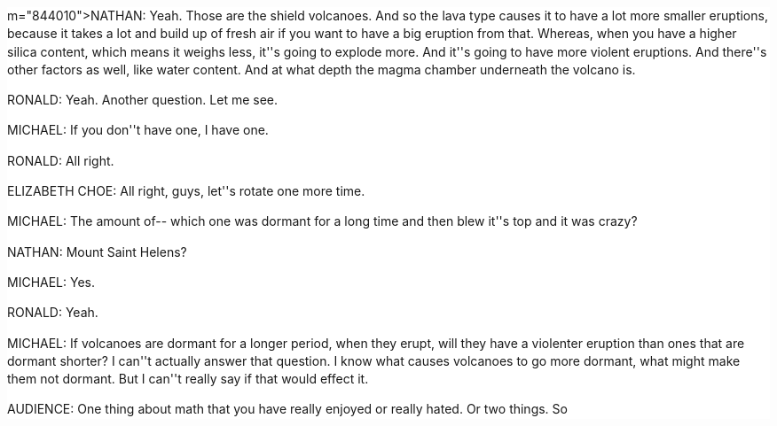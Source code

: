   m="844010">NATHAN: Yeah.</span> <span m="844745">Those</span> <span m="845200">are
  the</span> <span m="845655">shield</span> <span m="846110">volcanoes.</span> <span
  m="846565">And</span> <span m="847020">so</span> <span m="847490">the lava</span>
  <span m="847870">type</span> <span m="848110">causes</span> <span m="848375">it</span>
  <span m="848640">to</span> <span m="848730">have</span> <span m="848890">a</span>
  <span m="848920">lot</span> <span m="849140">more</span> <span m="849330">smaller</span>
  <span m="849840">eruptions,</span> <span m="850310">because</span> <span m="850540">it</span>
  <span m="850660">takes</span> <span m="850910">a</span> <span m="850960">lot</span>
  <span m="851150">and</span> <span m="852260">build</span> <span m="852470">up</span>
  <span m="852570">of</span> <span m="852730">fresh</span> <span m="853010">air if</span>
  <span m="853120">you</span> <span m="853220">want</span> <span m="853340">to</span>
  <span m="853380">have</span> <span m="853700">a big eruption</span> <span m="853870">from</span>
  <span m="854276">that.</span> <span m="855900">Whereas,</span> <span m="855970">when
  you have</span> <span m="856570">a</span> <span m="856920">higher</span> <span m="856990">silica</span>
  <span m="857270">content,</span> <span m="857680">which</span> <span m="857960">means</span>
  <span m="858240">it</span> <span m="858430">weighs</span> <span m="858930">less,</span>
  <span m="859250">it''s</span> <span m="859570">going</span> <span m="859780">to</span>
  <span m="859910">explode</span> <span m="860470">more.</span> <span m="861182">And</span>
  <span m="862146">it''s</span> <span m="862628">going</span> <span m="863110">to</span>
  <span m="863592">have</span> <span m="864074">more violent eruptions.</span> <span
  m="866490">And</span> <span m="867080">there''s</span> <span m="867250">other</span>
  <span m="867420">factors</span> <span m="867766">as</span> <span m="868112">well,</span>
  <span m="868460">like</span> <span m="868730">water</span> <span m="868970">content.</span>
  <span m="871800">And</span> <span m="872340">at</span> <span m="872360">what</span>
  <span m="872760">depth</span> <span m="873140">the</span> <span m="873690">magma</span>
  <span m="874190">chamber</span> <span m="874260">underneath the</span> <span m="874560">volcano</span>
  <span m="875120">is.</span></p><p><span m="879726">RONALD: Yeah.</span> <span m="881694">Another
  question.</span> <span m="882678">Let me see.</span></p><p><span m="884154">MICHAEL:
  If you don''t</span> <span m="884646">have one,</span> <span m="885138">I have one.</span></p><p><span
  m="886122">RONALD: All right.</span></p><p><span m="886614">ELIZABETH CHOE: All
  right, guys, let''s rotate one more time.</span></p><p><span m="889074">MICHAEL:
  The</span> <span m="889566">amount</span> <span m="890058">of--</span> <span m="891534">which</span>
  <span m="892026">one</span> <span m="892518">was</span> <span m="893010">dormant</span>
  <span m="893994">for</span> <span m="894486">a</span> <span m="895470">long</span>
  <span m="895962">time and then blew</span> <span m="896454">it''s</span> <span m="896946">top</span>
  <span m="897438">and it was crazy?</span></p><p><span m="897930">NATHAN: Mount Saint
  Helens?</span></p><p><span m="898422">MICHAEL: Yes.</span></p><p><span m="898668">RONALD:
  Yeah.</span></p><p><span m="906570">MICHAEL: If</span> <span m="906930">volcanoes</span>
  <span m="907130">are</span> <span m="907450">dormant</span> <span m="908020">for</span>
  <span m="908170">a</span> <span m="908270">longer</span> <span m="908740">period,</span>
  <span m="909740">when</span> <span m="909980">they</span> <span m="910160">erupt,</span>
  <span m="910230">will</span> <span m="910600">they</span> <span m="910700">have</span>
  <span m="910970">a</span> <span m="911050">violenter</span> <span m="911630">eruption</span>
  <span m="912270">than</span> <span m="912730">ones</span> <span m="913200">that</span>
  <span m="913530">are</span> <span m="913760">dormant</span> <span m="914110">shorter?</span>
  <span m="915740">I</span> <span m="916230">can''t</span> <span m="916490">actually</span>
  <span m="916800">answer</span> <span m="917040">that</span> <span m="917290">question.</span>
  <span m="920210">I</span> <span m="920290">know</span> <span m="920520">what</span>
  <span m="920980">causes</span> <span m="921420">volcanoes</span> <span m="921695">to</span>
  <span m="921970">go</span> <span m="922360">more</span> <span m="922870">dormant,</span>
  <span m="924525">what</span> <span m="925435">might</span> <span m="925890">make</span>
  <span m="926350">them not dormant.</span> <span m="926520">But I can''t</span> <span
  m="926720">really</span> <span m="927060">say if that</span> <span m="927670">would</span>
  <span m="927800">effect</span> <span m="928210">it.</span></p><p><span m="929740">AUDIENCE:
  One</span> <span m="930120">thing</span> <span m="930300">about</span> <span m="930560">math</span>
  <span m="930820">that</span> <span m="930950">you</span> <span m="931100">have</span>
  <span m="931530">really</span> <span m="931770">enjoyed</span> <span m="932310">or</span>
  <span m="932510">really</span> <span m="932970">hated.</span> <span m="933370">Or</span>
  <span m="933760">two</span> <span m="933970">things.</span> <span m="936362">So</span>